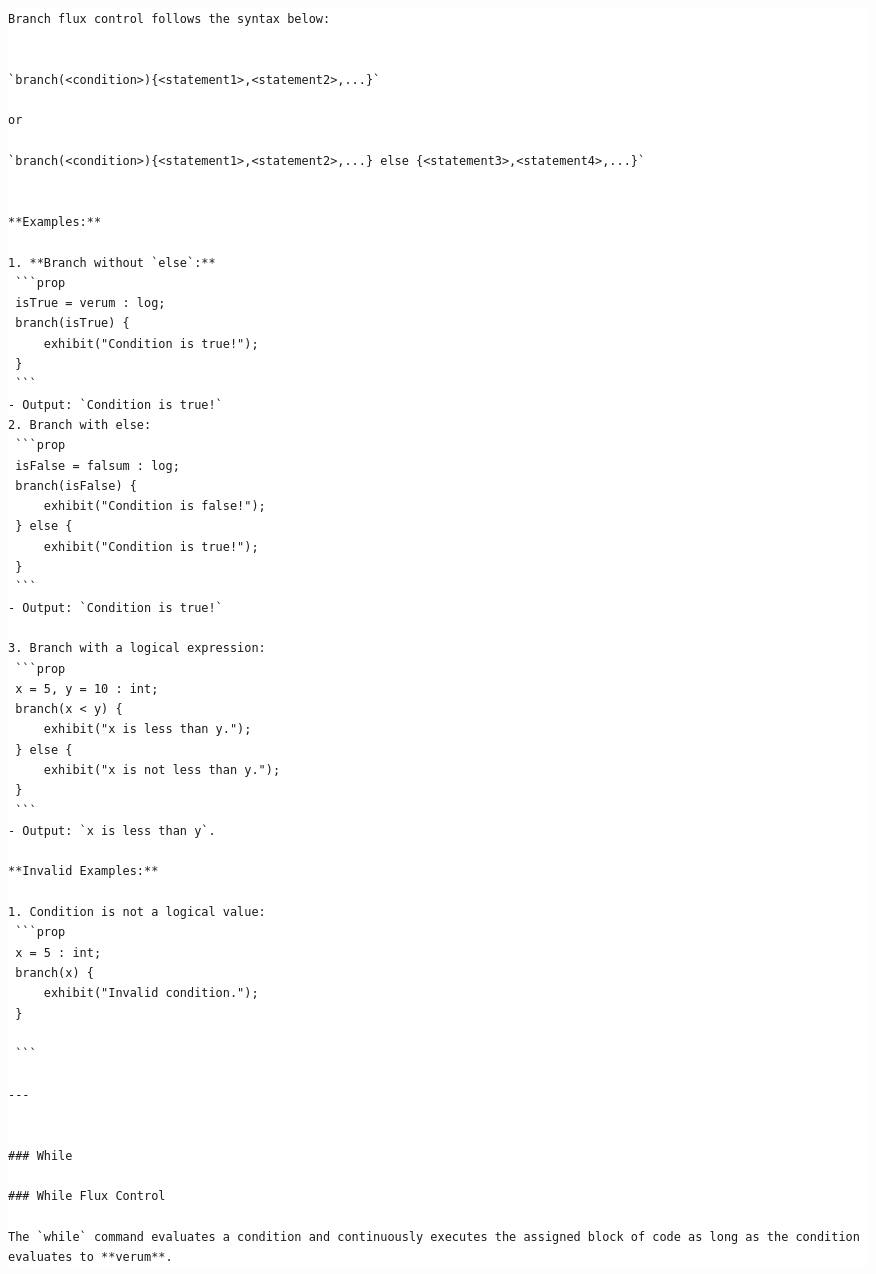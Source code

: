    ```
Branch flux control follows the syntax below:


`branch(<condition>){<statement1>,<statement2>,...}`

or 

`branch(<condition>){<statement1>,<statement2>,...} else {<statement3>,<statement4>,...}`


**Examples:**

1. **Branch without `else`:**
    ```prop
    isTrue = verum : log;
    branch(isTrue) {
        exhibit("Condition is true!");
    }
    ```
  - Output: `Condition is true!`
2. Branch with else:
    ```prop
    isFalse = falsum : log;
    branch(isFalse) {
        exhibit("Condition is false!");
    } else {
        exhibit("Condition is true!");
    }
    ```
  - Output: `Condition is true!`

3. Branch with a logical expression:
    ```prop
    x = 5, y = 10 : int;
    branch(x < y) {
        exhibit("x is less than y.");
    } else {
        exhibit("x is not less than y.");
    }
    ```
  - Output: `x is less than y`.

**Invalid Examples:**

1. Condition is not a logical value:
    ```prop
    x = 5 : int;
    branch(x) {
        exhibit("Invalid condition.");
    }

    ```

---


### While

### While Flux Control

The `while` command evaluates a condition and continuously executes the assigned block of code as long as the condition evaluates to **verum**.

   ```